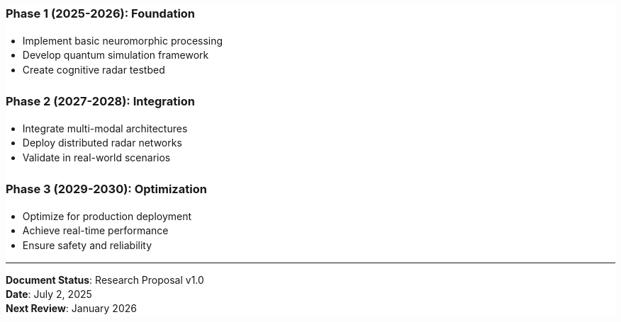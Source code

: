 ### Phase 1 (2025-2026): Foundation

- Implement basic neuromorphic processing
- Develop quantum simulation framework
- Create cognitive radar testbed

### Phase 2 (2027-2028): Integration

- Integrate multi-modal architectures
- Deploy distributed radar networks
- Validate in real-world scenarios

### Phase 3 (2029-2030): Optimization

- Optimize for production deployment
- Achieve real-time performance
- Ensure safety and reliability

---

**Document Status**: Research Proposal v1.0  
**Date**: July 2, 2025  
**Next Review**: January 2026
